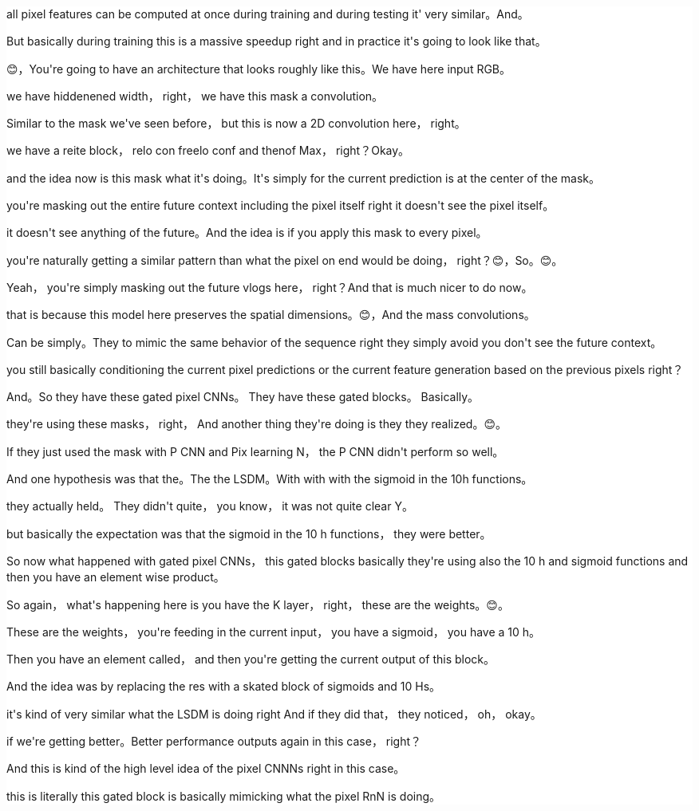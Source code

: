 all pixel features can be computed at once during training and during testing it' very similar。And。

But basically during training this is a massive speedup right and in practice it's going to look like that。

😊，You're going to have an architecture that looks roughly like this。We have here input RGB。

 we have hiddenened width， right， we have this mask a convolution。

Similar to the mask we've seen before， but this is now a 2D convolution here， right。

 we have a reite block， relo con freelo conf and thenof Max， right？Okay。

 and the idea now is this mask what it's doing。It's simply for the current prediction is at the center of the mask。

 you're masking out the entire future context including the pixel itself right it doesn't see the pixel itself。

 it doesn't see anything of the future。And the idea is if you apply this mask to every pixel。

 you're naturally getting a similar pattern than what the pixel on end would be doing， right？😊，So。😊。

Yeah， you're simply masking out the future vlogs here， right？And that is much nicer to do now。

 that is because this model here preserves the spatial dimensions。😊，And the mass convolutions。

Can be simply。They to mimic the same behavior of the sequence right they simply avoid you don't see the future context。

 you still basically conditioning the current pixel predictions or the current feature generation based on the previous pixels right？

And。So they have these gated pixel CNNs。 They have these gated blocks。 Basically。

 they're using these masks， right， And another thing they're doing is they they realized。😊。

If they just used the mask with P CNN and Pix learning N， the P CNN didn't perform so well。

 And one hypothesis was that the。The the LSDM。With with with the sigmoid in the 10h functions。

 they actually held。 They didn't quite， you know， it was not quite clear Y。

 but basically the expectation was that the sigmoid in the 10 h functions， they were better。

 So now what happened with gated pixel CNNs， this gated blocks basically they're using also the 10 h and sigmoid functions and then you have an element wise product。

 So again， what's happening here is you have the K layer， right， these are the weights。😊。

These are the weights， you're feeding in the current input， you have a sigmoid， you have a 10 h。

Then you have an element called， and then you're getting the current output of this block。

And the idea was by replacing the res with a skated block of sigmoids and 10 Hs。

 it's kind of very similar what the LSDM is doing right And if they did that， they noticed， oh， okay。

 if we're getting better。Better performance outputs again in this case， right？

And this is kind of the high level idea of the pixel CNNNs right in this case。

 this is literally this gated block is basically mimicking what the pixel RnN is doing。

